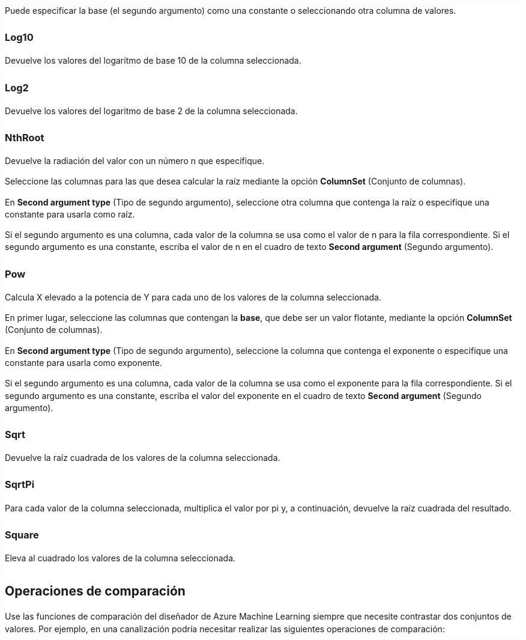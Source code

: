Puede especificar la base (el segundo argumento) como una constante o seleccionando otra columna de valores.  

### <a name="log10"></a>Log10

Devuelve los valores del logaritmo de base 10 de la columna seleccionada.  

### <a name="log2"></a>Log2

Devuelve los valores del logaritmo de base 2 de la columna seleccionada.  

### <a name="nthroot"></a>NthRoot
Devuelve la radiación del valor con un número n que especifique.  

Seleccione las columnas para las que desea calcular la raíz mediante la opción **ColumnSet** (Conjunto de columnas).  

En **Second argument type** (Tipo de segundo argumento), seleccione otra columna que contenga la raíz o especifique una constante para usarla como raíz.  

Si el segundo argumento es una columna, cada valor de la columna se usa como el valor de n para la fila correspondiente. Si el segundo argumento es una constante, escriba el valor de n en el cuadro de texto **Second argument** (Segundo argumento).
### <a name="pow"></a>Pow

Calcula X elevado a la potencia de Y para cada uno de los valores de la columna seleccionada.  

En primer lugar, seleccione las columnas que contengan la **base**, que debe ser un valor flotante, mediante la opción **ColumnSet** (Conjunto de columnas).  

En **Second argument type** (Tipo de segundo argumento), seleccione la columna que contenga el exponente o especifique una constante para usarla como exponente.  

Si el segundo argumento es una columna, cada valor de la columna se usa como el exponente para la fila correspondiente. Si el segundo argumento es una constante, escriba el valor del exponente en el cuadro de texto **Second argument** (Segundo argumento).  

### <a name="sqrt"></a>Sqrt

Devuelve la raíz cuadrada de los valores de la columna seleccionada.  

### <a name="sqrtpi"></a>SqrtPi

Para cada valor de la columna seleccionada, multiplica el valor por pi y, a continuación, devuelve la raíz cuadrada del resultado.  

### <a name="square"></a>Square

Eleva al cuadrado los valores de la columna seleccionada.  

## <a name="comparison-operations"></a>Operaciones de comparación  

Use las funciones de comparación del diseñador de Azure Machine Learning siempre que necesite contrastar dos conjuntos de valores. Por ejemplo, en una canalización podría necesitar realizar las siguientes operaciones de comparación:  
